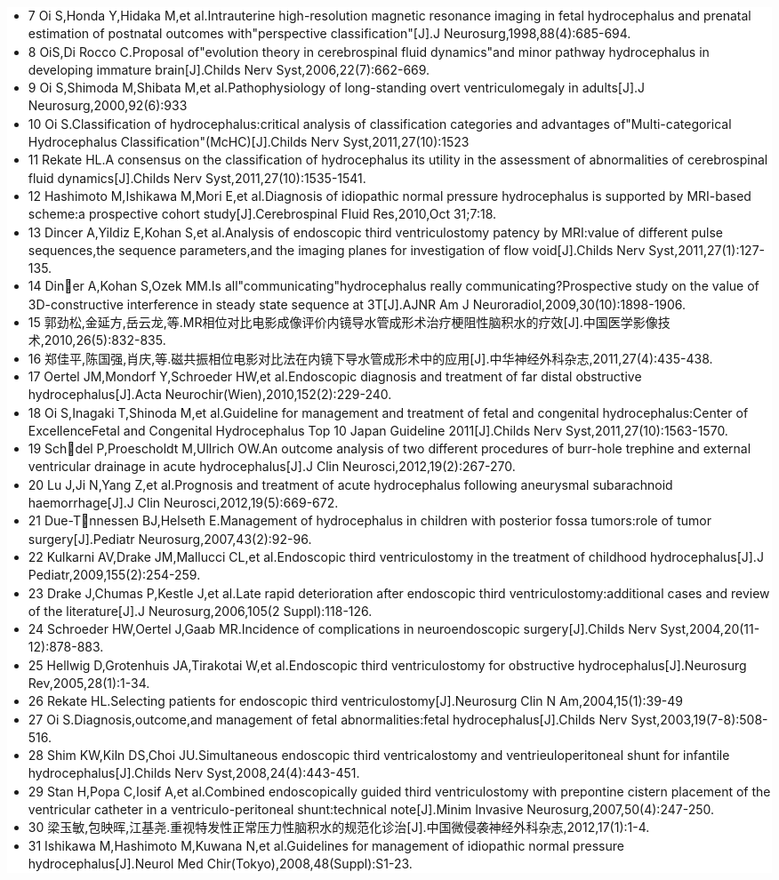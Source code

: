 -   7 Oi S,Honda Y,Hidaka M,et al.Intrauterine high-resolution magnetic resonance imaging in fetal hydrocephalus and prenatal estimation of postnatal outcomes with"perspective classification"\[J\].J Neurosurg,1998,88(4):685-694.
-   8 OiS,Di Rocco C.Proposal of"evolution theory in cerebrospinal fluid dynamics"and minor pathway hydrocephalus in developing immature brain\[J\].Childs Nerv Syst,2006,22(7):662-669.
-   9 Oi S,Shimoda M,Shibata M,et al.Pathophysiology of long-standing overt ventriculomegaly in adults\[J\].J Neurosurg,2000,92(6):933
-   10 Oi S.Classification of hydrocephalus:critical analysis of classification categories and advantages of"Multi-categorical Hydrocephalus Classification"(McHC)\[J\].Childs Nerv Syst,2011,27(10):1523
-   11 Rekate HL.A consensus on the classification of hydrocephalus its utility in the assessment of abnormalities of cerebrospinal fluid dynamics\[J\].Childs Nerv Syst,2011,27(10):1535-1541.
-   12 Hashimoto M,Ishikawa M,Mori E,et al.Diagnosis of idiopathic normal pressure hydrocephalus is supported by MRI-based scheme:a prospective cohort study\[J\].Cerebrospinal Fluid Res,2010,Oct 31;7:18.
-   13 Dincer A,Yildiz E,Kohan S,et al.Analysis of endoscopic third ventriculostomy patency by MRI:value of different pulse sequences,the sequence parameters,and the imaging planes for investigation of flow void\[J\].Childs Nerv Syst,2011,27(1):127-135.
-   14 Diner A,Kohan S,Ozek MM.Is all"communicating"hydrocephalus really communicating?Prospective study on the value of 3D-constructive interference in steady state sequence at 3T\[J\].AJNR Am J Neuroradiol,2009,30(10):1898-1906.
-   15 郭劲松,金延方,岳云龙,等.MR相位对比电影成像评价内镜导水管成形术治疗梗阻性脑积水的疗效\[J\].中国医学影像技术,2010,26(5):832-835.
-   16 郑佳平,陈国强,肖庆,等.磁共振相位电影对比法在内镜下导水管成形术中的应用\[J\].中华神经外科杂志,2011,27(4):435-438.
-   17 Oertel JM,Mondorf Y,Schroeder HW,et al.Endoscopic diagnosis and treatment of far distal obstructive hydrocephalus\[J\].Acta Neurochir(Wien),2010,152(2):229-240.
-   18 Oi S,Inagaki T,Shinoda M,et al.Guideline for management and treatment of fetal and congenital hydrocephalus:Center of ExcellenceFetal and Congenital Hydrocephalus Top 10 Japan Guideline 2011\[J\].Childs Nerv Syst,2011,27(10):1563-1570.
-   19 Schdel P,Proescholdt M,Ullrich OW.An outcome analysis of two different procedures of burr-hole trephine and external ventricular drainage in acute hydrocephalus\[J\].J Clin Neurosci,2012,19(2):267-270.
-   20 Lu J,Ji N,Yang Z,et al.Prognosis and treatment of acute hydrocephalus following aneurysmal subarachnoid haemorrhage\[J\].J Clin Neurosci,2012,19(5):669-672.
-   21 Due-Tnnessen BJ,Helseth E.Management of hydrocephalus in children with posterior fossa tumors:role of tumor surgery\[J\].Pediatr Neurosurg,2007,43(2):92-96.
-   22 Kulkarni AV,Drake JM,Mallucci CL,et al.Endoscopic third ventriculostomy in the treatment of childhood hydrocephalus\[J\].J Pediatr,2009,155(2):254-259.
-   23 Drake J,Chumas P,Kestle J,et al.Late rapid deterioration after endoscopic third ventriculostomy:additional cases and review of the literature\[J\].J Neurosurg,2006,105(2 Suppl):118-126.
-   24 Schroeder HW,Oertel J,Gaab MR.Incidence of complications in neuroendoscopic surgery\[J\].Childs Nerv Syst,2004,20(11-12):878-883.
-   25 Hellwig D,Grotenhuis JA,Tirakotai W,et al.Endoscopic third ventriculostomy for obstructive hydrocephalus\[J\].Neurosurg Rev,2005,28(1):1-34.
-   26 Rekate HL.Selecting patients for endoscopic third ventriculostomy\[J\].Neurosurg Clin N Am,2004,15(1):39-49
-   27 Oi S.Diagnosis,outcome,and management of fetal abnormalities:fetal hydrocephalus\[J\].Childs Nerv Syst,2003,19(7-8):508-516.
-   28 Shim KW,Kiln DS,Choi JU.Simultaneous endoscopic third ventricalostomy and ventrieuloperitoneal shunt for infantile hydrocephalus\[J\].Childs Nerv Syst,2008,24(4):443-451.
-   29 Stan H,Popa C,Iosif A,et al.Combined endoscopically guided third ventriculostomy with prepontine cistern placement of the ventricular catheter in a ventriculo-peritoneal shunt:technical note\[J\].Minim Invasive Neurosurg,2007,50(4):247-250.
-   30 梁玉敏,包映晖,江基尧.重视特发性正常压力性脑积水的规范化诊治\[J\].中国微侵袭神经外科杂志,2012,17(1):1-4.
-   31 Ishikawa M,Hashimoto M,Kuwana N,et al.Guidelines for management of idiopathic normal pressure hydrocephalus\[J\].Neurol Med Chir(Tokyo),2008,48(Suppl):S1-23.